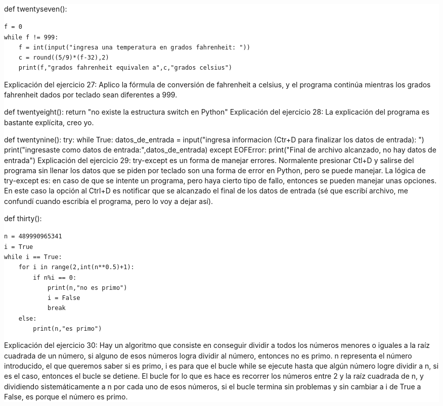 def twentyseven():

    f = 0
    while f != 999:
        f = int(input("ingresa una temperatura en grados fahrenheit: "))
        c = round((5/9)*(f-32),2)
        print(f,"grados fahrenheit equivalen a",c,"grados celsius")
Explicación del ejercicio 27: Aplico la fórmula de conversión de fahrenheit a celsius, y el programa continúa mientras los grados fahrenheit dados por teclado sean diferentes a 999.


def twentyeight():
    return "no existe la estructura switch en Python"
Explicación del ejercicio 28: La explicación del programa es bastante explícita, creo yo.

def twentynine():
    try:
        while True:
            datos_de_entrada = input("ingresa informacion (Ctr+D para finalizar los datos de entrada): ")
            print("ingresaste como datos de entrada:",datos_de_entrada)
    except EOFError:
        print("Final de archivo alcanzado, no hay datos de entrada")
Explicación del ejercicio 29: try-except es un forma de manejar errores. Normalente presionar Ctl+D y salirse del programa sin llenar los datos que se piden por teclado son una forma de error en Python, pero se puede manejar. La lógica de try-except es: en caso de que se intente un programa, pero haya cierto tipo de fallo, entonces se pueden manejar unas opciones. En este caso la opción al Ctrl+D es notificar que se alcanzado el final de los datos de entrada (sé que escribí archivo, me confundí cuando escribía el programa, pero lo voy a dejar así).

def thirty():

    n = 489990965341
    i = True
    while i == True:
        for i in range(2,int(n**0.5)+1):
            if n%i == 0:
                print(n,"no es primo")
                i = False
                break
        else:
            print(n,"es primo")
Explicación del ejercicio 30: Hay un algoritmo que consiste en conseguir dividir a todos los números menores o iguales a la raíz cuadrada de un número, si alguno de esos números logra dividir al número, entonces no es primo. n representa el número introducido, el que queremos saber si es primo, i es para que el bucle while se ejecute hasta que algún número logre dividir a n, si es el caso, entonces el bucle se detiene. El bucle for lo que es hace es recorrer los números entre 2 y la raíz cuadrada de n, y dividiendo sistemáticamente a n por cada uno de esos números, si el bucle termina sin problemas y sin cambiar a i de True a False, es porque el número es primo. 
